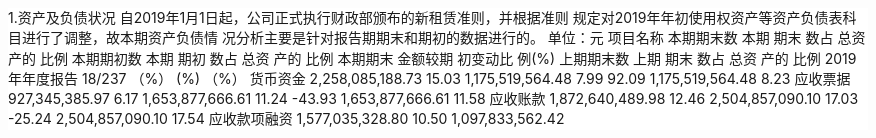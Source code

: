 1.资产及负债状况
自2019年1月1日起，公司正式执行财政部颁布的新租赁准则，并根据准则
规定对2019年年初使用权资产等资产负债表科目进行了调整，故本期资产负债情
况分析主要是针对报告期期末和期初的数据进行的。
单位：元
项目名称
本期期末数
本期
期末
数占
总资
产的
比例
本期期初数
本期
期初
数占
总资
产的
比例
本期期末
金额较期
初变动比
例(%)
上期期末数
上期
期末
数占
总资
产的
比例
2019年年度报告
18/237
（%）
(%)
（%）
货币资金
2,258,085,188.73
15.03
1,175,519,564.48
7.99
92.09
1,175,519,564.48
8.23
应收票据
927,345,385.97
6.17
1,653,877,666.61
11.24
-43.93
1,653,877,666.61
11.58
应收账款
1,872,640,489.98
12.46
2,504,857,090.10
17.03
-25.24
2,504,857,090.10
17.54
应收款项融资
1,577,035,328.80
10.50
1,097,833,562.42